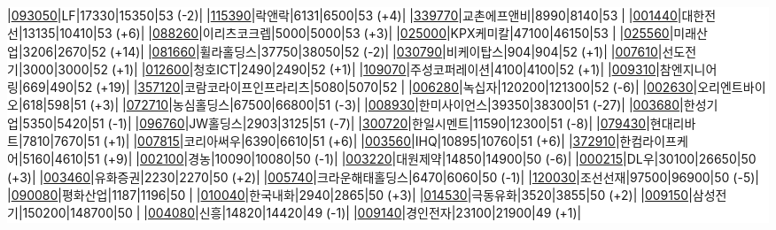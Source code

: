 |[093050](https://finance.daum.net/quotes/A093050)|LF|17330|15350|53 (-2)|
|[115390](https://finance.daum.net/quotes/A115390)|락앤락|6131|6500|53 (+4)|
|[339770](https://finance.daum.net/quotes/A339770)|교촌에프앤비|8990|8140|53 |
|[001440](https://finance.daum.net/quotes/A001440)|대한전선|13135|10410|53 (+6)|
|[088260](https://finance.daum.net/quotes/A088260)|이리츠코크렙|5000|5000|53 (+3)|
|[025000](https://finance.daum.net/quotes/A025000)|KPX케미칼|47100|46150|53 |
|[025560](https://finance.daum.net/quotes/A025560)|미래산업|3206|2670|52 (+14)|
|[081660](https://finance.daum.net/quotes/A081660)|휠라홀딩스|37750|38050|52 (-2)|
|[030790](https://finance.daum.net/quotes/A030790)|비케이탑스|904|904|52 (+1)|
|[007610](https://finance.daum.net/quotes/A007610)|선도전기|3000|3000|52 (+1)|
|[012600](https://finance.daum.net/quotes/A012600)|청호ICT|2490|2490|52 (+1)|
|[109070](https://finance.daum.net/quotes/A109070)|주성코퍼레이션|4100|4100|52 (+1)|
|[009310](https://finance.daum.net/quotes/A009310)|참엔지니어링|669|490|52 (+19)|
|[357120](https://finance.daum.net/quotes/A357120)|코람코라이프인프라리츠|5080|5070|52 |
|[006280](https://finance.daum.net/quotes/A006280)|녹십자|120200|121300|52 (-6)|
|[002630](https://finance.daum.net/quotes/A002630)|오리엔트바이오|618|598|51 (+3)|
|[072710](https://finance.daum.net/quotes/A072710)|농심홀딩스|67500|66800|51 (-3)|
|[008930](https://finance.daum.net/quotes/A008930)|한미사이언스|39350|38300|51 (-27)|
|[003680](https://finance.daum.net/quotes/A003680)|한성기업|5350|5420|51 (-1)|
|[096760](https://finance.daum.net/quotes/A096760)|JW홀딩스|2903|3125|51 (-7)|
|[300720](https://finance.daum.net/quotes/A300720)|한일시멘트|11590|12300|51 (-8)|
|[079430](https://finance.daum.net/quotes/A079430)|현대리바트|7810|7670|51 (+1)|
|[007815](https://finance.daum.net/quotes/A007815)|코리아써우|6390|6610|51 (+6)|
|[003560](https://finance.daum.net/quotes/A003560)|IHQ|10895|10760|51 (+6)|
|[372910](https://finance.daum.net/quotes/A372910)|한컴라이프케어|5160|4610|51 (+9)|
|[002100](https://finance.daum.net/quotes/A002100)|경농|10090|10080|50 (-1)|
|[003220](https://finance.daum.net/quotes/A003220)|대원제약|14850|14900|50 (-6)|
|[000215](https://finance.daum.net/quotes/A000215)|DL우|30100|26650|50 (+3)|
|[003460](https://finance.daum.net/quotes/A003460)|유화증권|2230|2270|50 (+2)|
|[005740](https://finance.daum.net/quotes/A005740)|크라운해태홀딩스|6470|6060|50 (-1)|
|[120030](https://finance.daum.net/quotes/A120030)|조선선재|97500|96900|50 (-5)|
|[090080](https://finance.daum.net/quotes/A090080)|평화산업|1187|1196|50 |
|[010040](https://finance.daum.net/quotes/A010040)|한국내화|2940|2865|50 (+3)|
|[014530](https://finance.daum.net/quotes/A014530)|극동유화|3520|3855|50 (+2)|
|[009150](https://finance.daum.net/quotes/A009150)|삼성전기|150200|148700|50 |
|[004080](https://finance.daum.net/quotes/A004080)|신흥|14820|14420|49 (-1)|
|[009140](https://finance.daum.net/quotes/A009140)|경인전자|23100|21900|49 (+1)|
